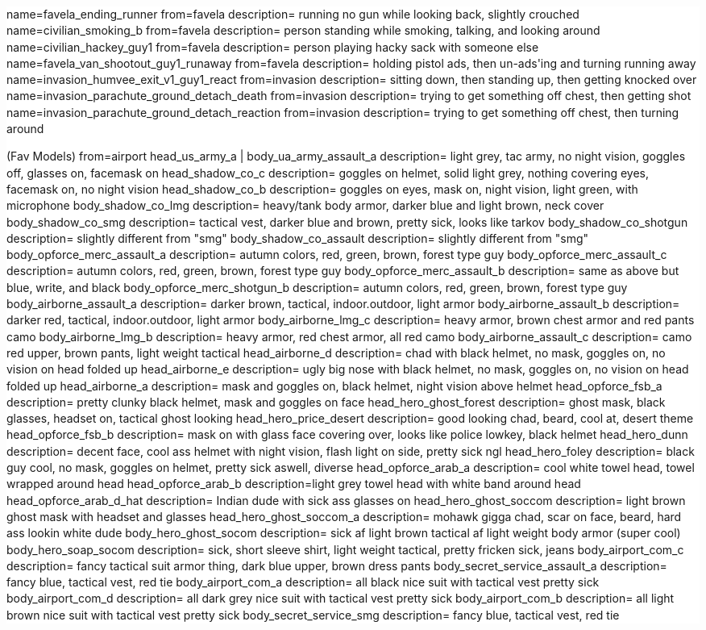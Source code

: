 name=favela_ending_runner from=favela description= running no gun while looking back, slightly crouched
name=civilian_smoking_b from=favela description= person standing while smoking, talking, and looking around
name=civilian_hackey_guy1 from=favela description= person playing hacky sack with someone else
name=favela_van_shootout_guy1_runaway from=favela description= holding pistol ads, then un-ads'ing and turning running away
name=invasion_humvee_exit_v1_guy1_react from=invasion description= sitting down, then standing up, then getting knocked over 
name=invasion_parachute_ground_detach_death from=invasion description= trying to get something off chest, then getting shot 
name=invasion_parachute_ground_detach_reaction from=invasion description= trying to get something off chest, then turning around

(Fav Models)
from=airport head_us_army_a | body_ua_army_assault_a description= light grey, tac army, no night vision, goggles off, glasses on, facemask on 
head_shadow_co_c description= goggles on helmet, solid light grey, nothing covering eyes, facemask on, no night vision
head_shadow_co_b description= goggles on eyes, mask on, night vision, light green, with microphone 
body_shadow_co_lmg description= heavy/tank body armor, darker blue and light brown, neck cover 
body_shadow_co_smg description= tactical vest, darker blue and brown, pretty sick, looks like tarkov
body_shadow_co_shotgun description= slightly different from "smg"
body_shadow_co_assault description= slightly different from "smg"
body_opforce_merc_assault_a description= autumn colors, red, green, brown, forest type guy
body_opforce_merc_assault_c description= autumn colors, red, green, brown, forest type guy
body_opforce_merc_assault_b description= same as above but blue, write, and black
body_opforce_merc_shotgun_b description= autumn colors, red, green, brown, forest type guy
body_airborne_assault_a description= darker brown, tactical, indoor.outdoor, light armor 
body_airborne_assault_b description= darker red, tactical, indoor.outdoor, light armor 
body_airborne_lmg_c description= heavy armor, brown chest armor and red pants camo
body_airborne_lmg_b description= heavy armor, red chest armor, all red camo
body_airborne_assault_c description= camo red upper, brown pants, light weight tactical 
head_airborne_d description= chad with black helmet, no mask, goggles on, no vision on head folded up
head_airborne_e description= ugly big nose with black helmet, no mask, goggles on, no vision on head folded up
head_airborne_a description= mask and goggles on, black helmet, night vision above helmet 
head_opforce_fsb_a description= pretty clunky black helmet, mask and goggles on face
head_hero_ghost_forest description= ghost mask, black glasses, headset on, tactical ghost looking 
head_hero_price_desert description= good looking chad, beard, cool at, desert theme
head_opforce_fsb_b description= mask on with glass face covering over, looks like police lowkey, black helmet 
head_hero_dunn description= decent face, cool ass helmet with night vision, flash light on side, pretty sick ngl
head_hero_foley description= black guy cool, no mask, goggles on helmet, pretty sick aswell, diverse 
head_opforce_arab_a description= cool white towel head, towel wrapped around head 
head_opforce_arab_b description=light grey towel head with white band around head
head_opforce_arab_d_hat description= Indian dude with sick ass glasses on
head_hero_ghost_soccom description= light brown ghost mask with headset and glasses
head_hero_ghost_soccom_a description= mohawk gigga chad, scar on face, beard, hard ass lookin white dude 
body_hero_ghost_socom description= sick af light brown tactical af light weight body armor (super cool)
body_hero_soap_socom description= sick, short sleeve shirt, light weight tactical, pretty fricken sick, jeans 
body_airport_com_c description= fancy tactical suit armor thing, dark blue upper, brown dress pants 
body_secret_service_assault_a description= fancy blue, tactical vest, red tie 
body_airport_com_a description=  all black nice suit with tactical vest pretty sick 
body_airport_com_d description=  all dark grey nice suit with tactical vest pretty sick 
body_airport_com_b description=  all light brown nice suit with tactical vest pretty sick 
body_secret_service_smg description= fancy blue, tactical vest, red tie 
